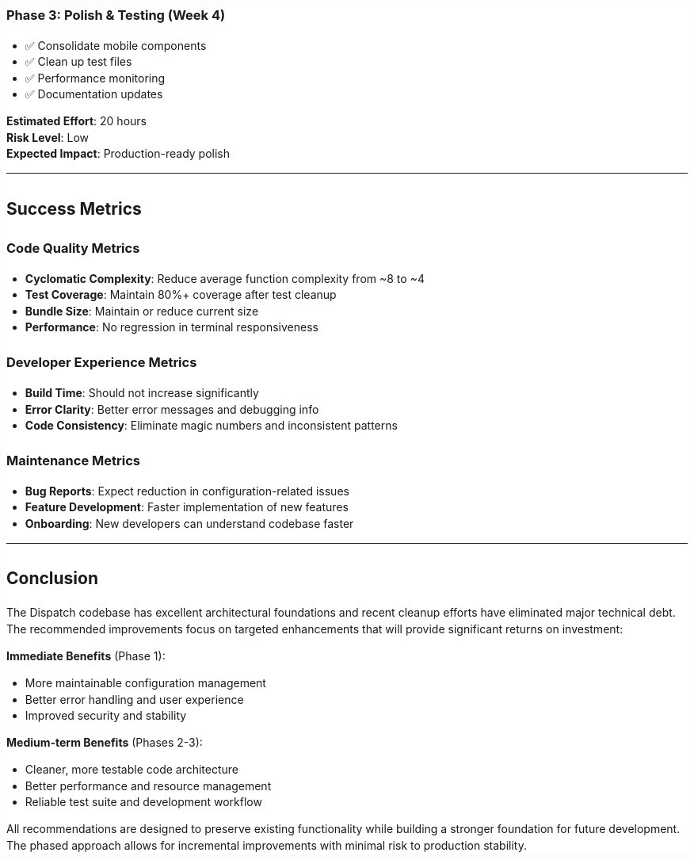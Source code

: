### Phase 3: Polish & Testing (Week 4)
- ✅ Consolidate mobile components
- ✅ Clean up test files
- ✅ Performance monitoring
- ✅ Documentation updates

**Estimated Effort**: 20 hours  
**Risk Level**: Low  
**Expected Impact**: Production-ready polish

---

## Success Metrics

### Code Quality Metrics
- **Cyclomatic Complexity**: Reduce average function complexity from ~8 to ~4
- **Test Coverage**: Maintain 80%+ coverage after test cleanup  
- **Bundle Size**: Maintain or reduce current size
- **Performance**: No regression in terminal responsiveness

### Developer Experience Metrics  
- **Build Time**: Should not increase significantly
- **Error Clarity**: Better error messages and debugging info
- **Code Consistency**: Eliminate magic numbers and inconsistent patterns

### Maintenance Metrics
- **Bug Reports**: Expect reduction in configuration-related issues
- **Feature Development**: Faster implementation of new features
- **Onboarding**: New developers can understand codebase faster

---

## Conclusion

The Dispatch codebase has excellent architectural foundations and recent cleanup efforts have eliminated major technical debt. The recommended improvements focus on targeted enhancements that will provide significant returns on investment:

**Immediate Benefits** (Phase 1):
- More maintainable configuration management
- Better error handling and user experience  
- Improved security and stability

**Medium-term Benefits** (Phases 2-3):
- Cleaner, more testable code architecture
- Better performance and resource management
- Reliable test suite and development workflow


All recommendations are designed to preserve existing functionality while building a stronger foundation for future development. The phased approach allows for incremental improvements with minimal risk to production stability.

